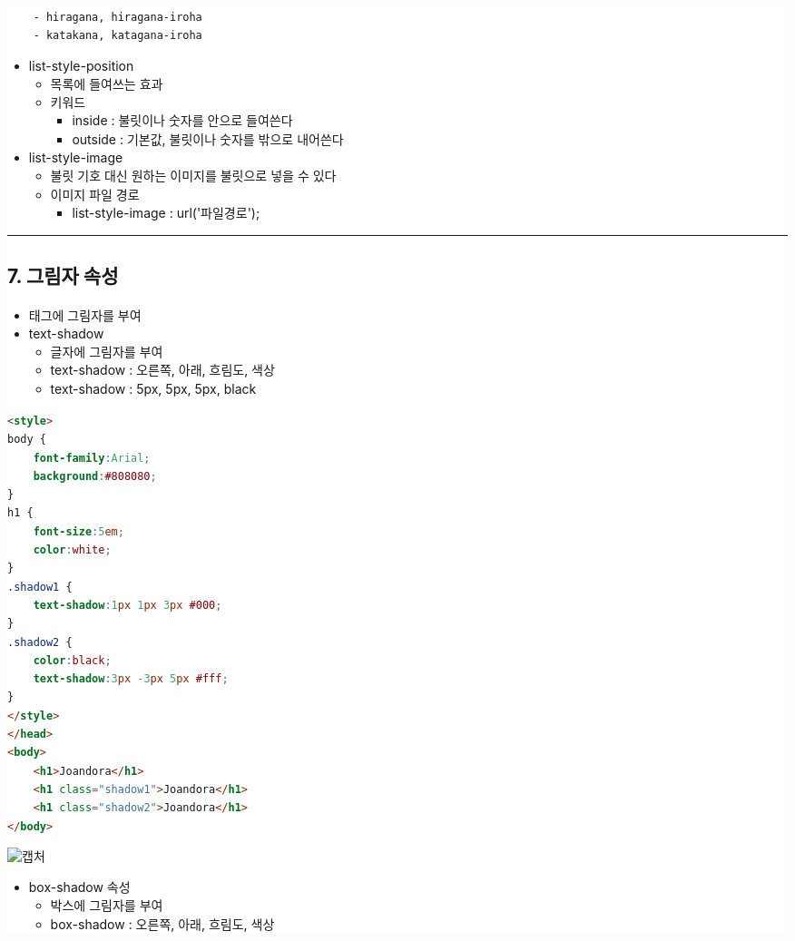 		- hiragana, hiragana-iroha
		- katakana, katagana-iroha
- list-style-position
	- 목록에 들여쓰는 효과
	- 키워드
		- inside : 불릿이나 숫자를 안으로 들여쓴다
		- outside : 기본값, 불릿이나 숫자를 밖으로 내어쓴다
- list-style-image
	- 불릿 기호 대신 원하는 이미지를 불릿으로 넣을 수 있다
	- 이미지 파일 경로
		- list-style-image : url('파일경로');   


***

## 7. 그림자 속성
- 태그에 그림자를 부여
- text-shadow
	- 글자에 그림자를 부여
	- text-shadow : 오른쪽, 아래, 흐림도, 색상
	- text-shadow : 5px, 5px, 5px, black   

```html
<style>
body {
	font-family:Arial;
	background:#808080;
}
h1 {
	font-size:5em;
	color:white;
}
.shadow1 {
	text-shadow:1px 1px 3px #000;
}
.shadow2 {
	color:black;
	text-shadow:3px -3px 5px #fff;
}
</style>
</head>
<body>
	<h1>Joandora</h1>
	<h1 class="shadow1">Joandora</h1>
	<h1 class="shadow2">Joandora</h1>
</body>
```
![캡처](https://user-images.githubusercontent.com/99188096/167284832-3fe0b5ad-7b27-41d7-b329-3f065b19c331.PNG)   

- box-shadow 속성
	- 박스에 그림자를 부여
	- box-shadow : 오른쪽, 아래, 흐림도, 색상   
